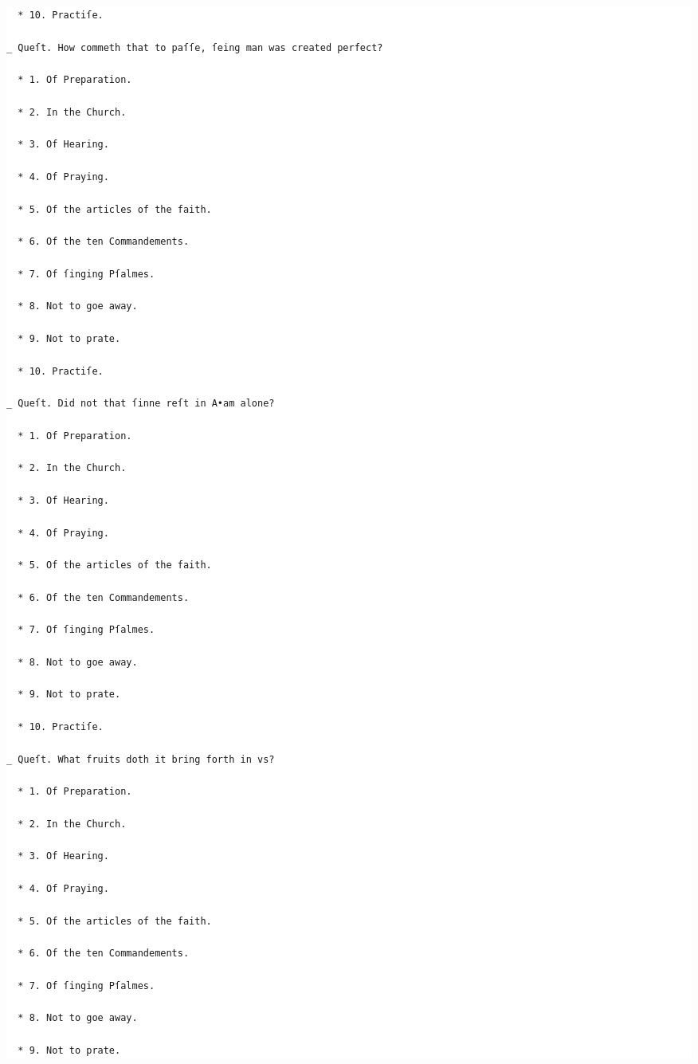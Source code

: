       * 10. Practiſe.

    _ Queſt. How commeth that to paſſe, ſeing man was created perfect?

      * 1. Of Preparation.

      * 2. In the Church.

      * 3. Of Hearing.

      * 4. Of Praying.

      * 5. Of the articles of the faith.

      * 6. Of the ten Commandements.

      * 7. Of ſinging Pſalmes.

      * 8. Not to goe away.

      * 9. Not to prate.

      * 10. Practiſe.

    _ Queſt. Did not that ſinne reſt in A•am alone?

      * 1. Of Preparation.

      * 2. In the Church.

      * 3. Of Hearing.

      * 4. Of Praying.

      * 5. Of the articles of the faith.

      * 6. Of the ten Commandements.

      * 7. Of ſinging Pſalmes.

      * 8. Not to goe away.

      * 9. Not to prate.

      * 10. Practiſe.

    _ Queſt. What fruits doth it bring forth in vs?

      * 1. Of Preparation.

      * 2. In the Church.

      * 3. Of Hearing.

      * 4. Of Praying.

      * 5. Of the articles of the faith.

      * 6. Of the ten Commandements.

      * 7. Of ſinging Pſalmes.

      * 8. Not to goe away.

      * 9. Not to prate.
